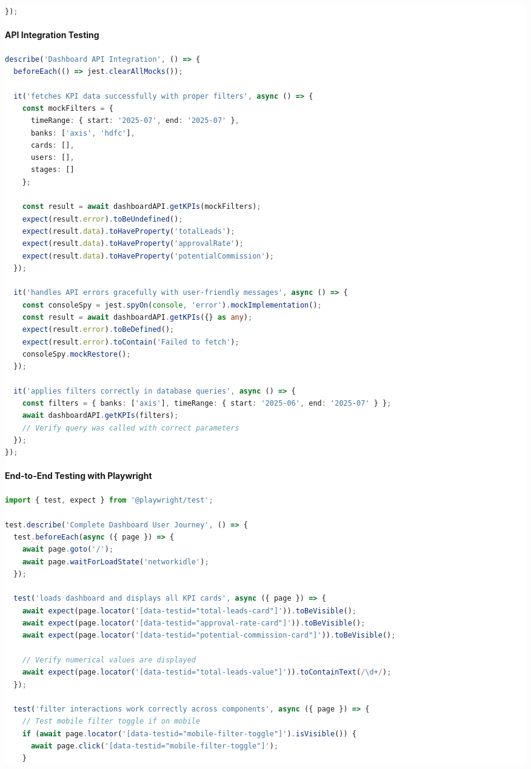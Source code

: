 ```typescript
});
```

#### API Integration Testing
```typescript
describe('Dashboard API Integration', () => {
  beforeEach(() => jest.clearAllMocks());
  
  it('fetches KPI data successfully with proper filters', async () => {
    const mockFilters = {
      timeRange: { start: '2025-07', end: '2025-07' },
      banks: ['axis', 'hdfc'],
      cards: [],
      users: [],
      stages: []
    };
    
    const result = await dashboardAPI.getKPIs(mockFilters);
    expect(result.error).toBeUndefined();
    expect(result.data).toHaveProperty('totalLeads');
    expect(result.data).toHaveProperty('approvalRate');
    expect(result.data).toHaveProperty('potentialCommission');
  });
  
  it('handles API errors gracefully with user-friendly messages', async () => {
    const consoleSpy = jest.spyOn(console, 'error').mockImplementation();
    const result = await dashboardAPI.getKPIs({} as any);
    expect(result.error).toBeDefined();
    expect(result.error).toContain('Failed to fetch');
    consoleSpy.mockRestore();
  });
  
  it('applies filters correctly in database queries', async () => {
    const filters = { banks: ['axis'], timeRange: { start: '2025-06', end: '2025-07' } };
    await dashboardAPI.getKPIs(filters);
    // Verify query was called with correct parameters
  });
});
```

#### End-to-End Testing with Playwright
```typescript
import { test, expect } from '@playwright/test';

test.describe('Complete Dashboard User Journey', () => {
  test.beforeEach(async ({ page }) => {
    await page.goto('/');
    await page.waitForLoadState('networkidle');
  });
  
  test('loads dashboard and displays all KPI cards', async ({ page }) => {
    await expect(page.locator('[data-testid="total-leads-card"]')).toBeVisible();
    await expect(page.locator('[data-testid="approval-rate-card"]')).toBeVisible();
    await expect(page.locator('[data-testid="potential-commission-card"]')).toBeVisible();
    
    // Verify numerical values are displayed
    await expect(page.locator('[data-testid="total-leads-value"]')).toContainText(/\d+/);
  });
  
  test('filter interactions work correctly across components', async ({ page }) => {
    // Test mobile filter toggle if on mobile
    if (await page.locator('[data-testid="mobile-filter-toggle"]').isVisible()) {
      await page.click('[data-testid="mobile-filter-toggle"]');
    }
```